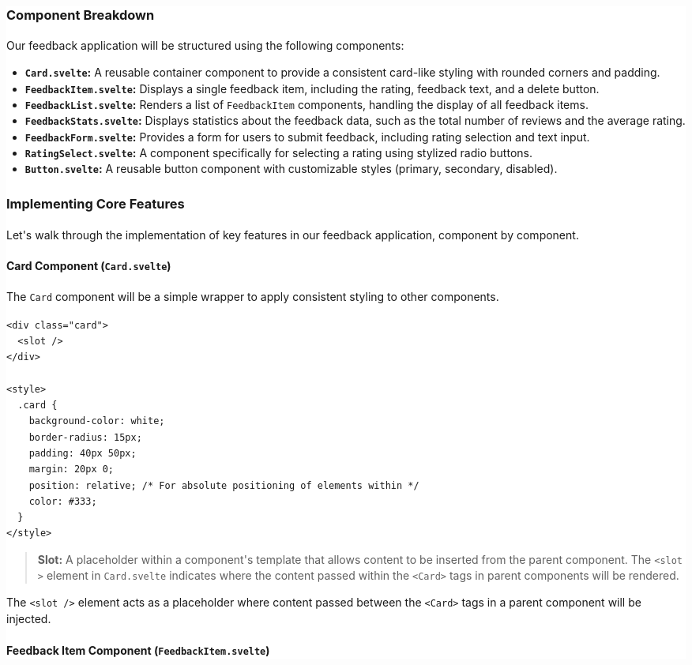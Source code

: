 ### Component Breakdown

Our feedback application will be structured using the following components:

*   **`Card.svelte`:** A reusable container component to provide a consistent card-like styling with rounded corners and padding.
*   **`FeedbackItem.svelte`:**  Displays a single feedback item, including the rating, feedback text, and a delete button.
*   **`FeedbackList.svelte`:** Renders a list of `FeedbackItem` components, handling the display of all feedback items.
*   **`FeedbackStats.svelte`:**  Displays statistics about the feedback data, such as the total number of reviews and the average rating.
*   **`FeedbackForm.svelte`:**  Provides a form for users to submit feedback, including rating selection and text input.
*   **`RatingSelect.svelte`:** A component specifically for selecting a rating using stylized radio buttons.
*   **`Button.svelte`:** A reusable button component with customizable styles (primary, secondary, disabled).

### Implementing Core Features

Let's walk through the implementation of key features in our feedback application, component by component.

#### Card Component (`Card.svelte`)

The `Card` component will be a simple wrapper to apply consistent styling to other components.

```svelte
<div class="card">
  <slot />
</div>

<style>
  .card {
    background-color: white;
    border-radius: 15px;
    padding: 40px 50px;
    margin: 20px 0;
    position: relative; /* For absolute positioning of elements within */
    color: #333;
  }
</style>
```

> **Slot:** A placeholder within a component's template that allows content to be inserted from the parent component. The `<slot>` element in `Card.svelte` indicates where the content passed within the `<Card>` tags in parent components will be rendered.

The `<slot />` element acts as a placeholder where content passed between the `<Card>` tags in a parent component will be injected.

#### Feedback Item Component (`FeedbackItem.svelte`)
